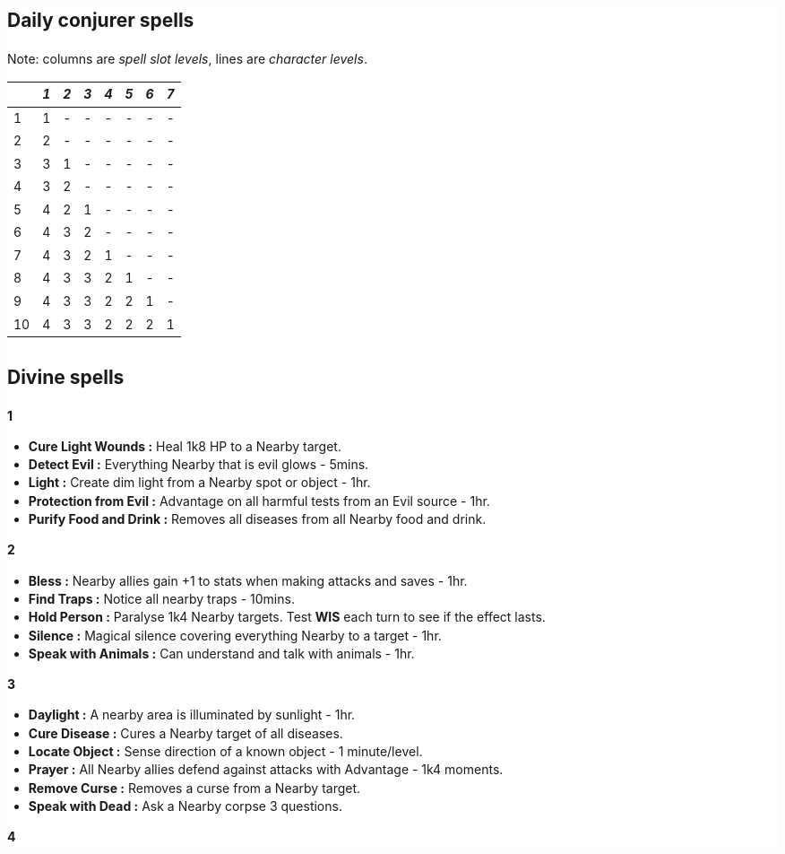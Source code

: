 ## Daily conjurer spells

Note: columns are *spell slot levels*, lines are *character levels*.


|    | *1* | *2* | *3* | *4* | *5* | *6* | *7* |
|:---|:----|:----|:----|:----|:----|:----|:----|
| 1  | 1   | -   | -   | -   | -   | -   | -   |
| 2  | 2   | -   | -   | -   | -   | -   | -   |
| 3  | 3   | 1   | -   | -   | -   | -   | -   |
| 4  | 3   | 2   | -   | -   | -   | -   | -   |
| 5  | 4   | 2   | 1   | -   | -   | -   | -   |
| 6  | 4   | 3   | 2   | -   | -   | -   | -   |
| 7  | 4   | 3   | 2   | 1   | -   | -   | -   |
| 8  | 4   | 3   | 3   | 2   | 1   | -   | -   |
| 9  | 4   | 3   | 3   | 2   | 2   | 1   | -   |
| 10 | 4   | 3   | 3   | 2   | 2   | 2   | 1   |

## Divine spells

**1**

* **Cure Light Wounds :** Heal 1k8 HP to a Nearby target.
* **Detect Evil :** Everything Nearby that is evil glows - 5mins.
* **Light :** Create dim light from a Nearby spot or object - 1hr.
* **Protection from Evil :** Advantage on all harmful tests from an Evil source - 1hr.
* **Purify Food and Drink :** Removes all diseases from all Nearby food and drink.

**2**

* **Bless :** Nearby allies gain +1 to stats when making attacks and saves - 1hr.
* **Find Traps :** Notice all nearby traps - 10mins.
* **Hold Person :** Paralyse 1k4 Nearby targets. Test **WIS** each turn to see if the effect lasts.
* **Silence :** Magical silence covering everything Nearby to a target - 1hr.
* **Speak with Animals :** Can understand and talk with animals - 1hr.

**3**

* **Daylight :** A nearby area is illuminated by sunlight - 1hr.
* **Cure Disease :** Cures a Nearby target of all diseases.
* **Locate Object :** Sense direction of a known object - 1 minute/level.
* **Prayer :** All Nearby allies defend against attacks with Advantage - 1k4 moments.
* **Remove Curse :** Removes a curse from a Nearby target.
* **Speak with Dead :** Ask a Nearby corpse 3 questions.

**4**
